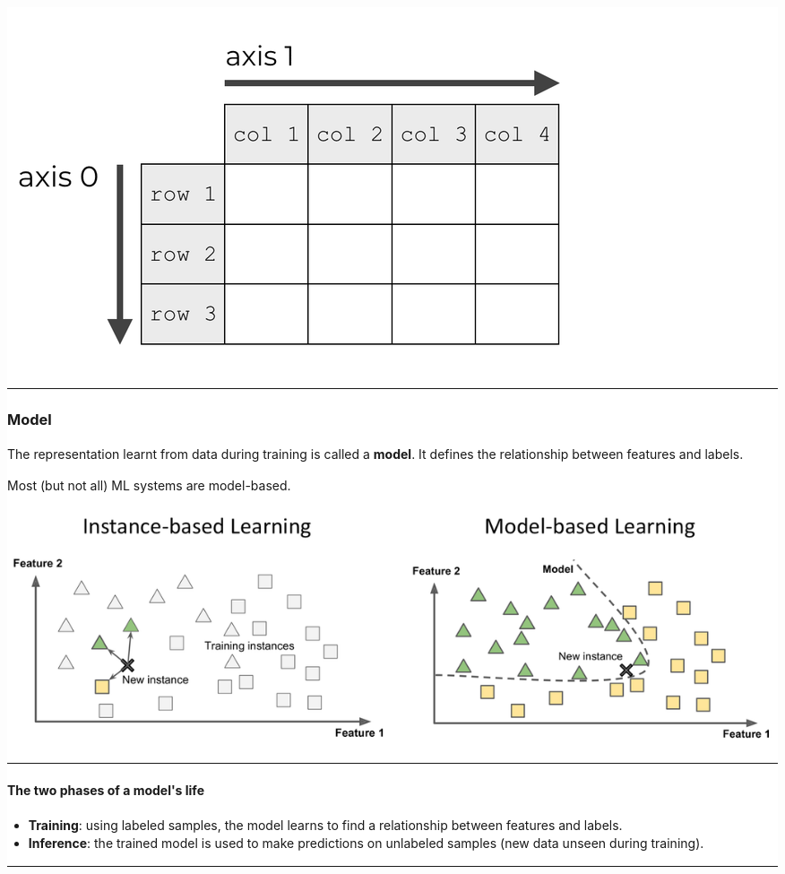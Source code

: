 [![NumPy axes](images/numpy_axes.png)](https://www.sharpsightlabs.com/blog/numpy-axes-explained/)

---

### Model

The representation learnt from data during training is called a **model**. It defines the relationship between features and labels.

Most (but not all) ML systems are model-based.

[![Extract from the book Hands-on Machine Learning with Scikit-Learn & TensorFlow by A. Géron](images/instance_model_learning.png)](https://github.com/ageron/handson-ml2)

---

#### The two phases of a model's life

- **Training**: using labeled samples, the model learns to find a relationship between features and labels.
- **Inference**: the trained model is used to make predictions on unlabeled samples (new data unseen during training).

---